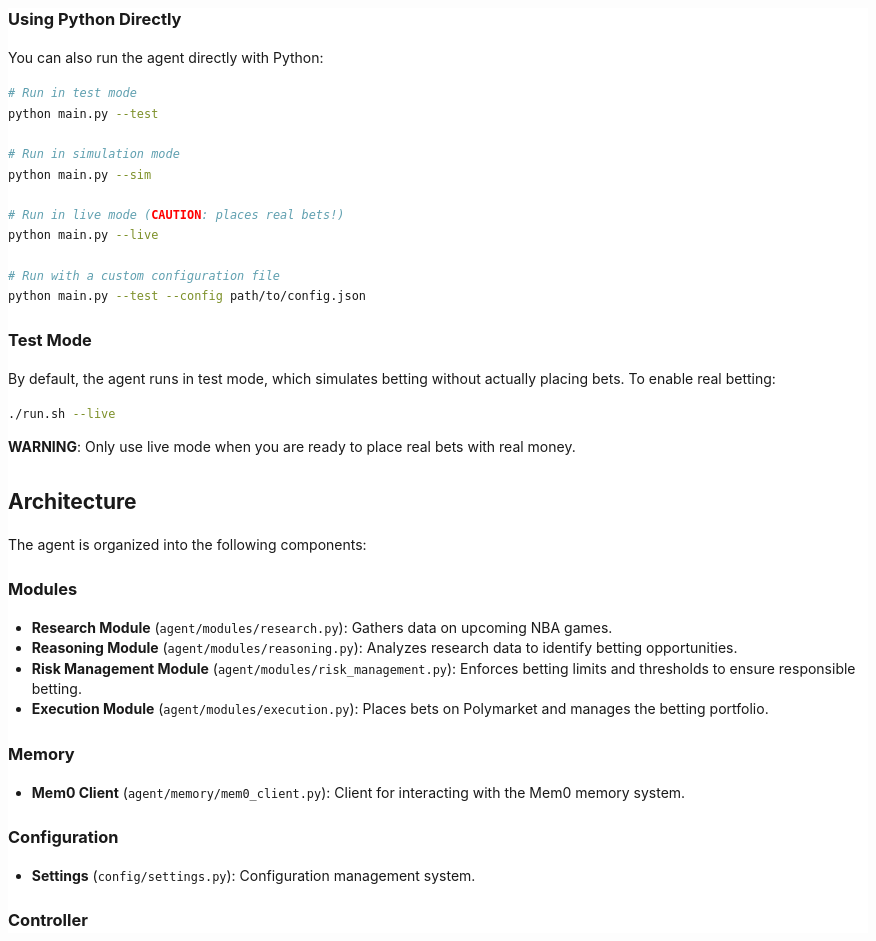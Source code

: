 ### Using Python Directly

You can also run the agent directly with Python:

```bash
# Run in test mode
python main.py --test

# Run in simulation mode
python main.py --sim

# Run in live mode (CAUTION: places real bets!)
python main.py --live

# Run with a custom configuration file
python main.py --test --config path/to/config.json
```

### Test Mode

By default, the agent runs in test mode, which simulates betting without actually placing bets. To enable real betting:

```bash
./run.sh --live
```

**WARNING**: Only use live mode when you are ready to place real bets with real money.

## Architecture

The agent is organized into the following components:

### Modules

- **Research Module** (`agent/modules/research.py`): Gathers data on upcoming NBA games.
- **Reasoning Module** (`agent/modules/reasoning.py`): Analyzes research data to identify betting opportunities.
- **Risk Management Module** (`agent/modules/risk_management.py`): Enforces betting limits and thresholds to ensure responsible betting.
- **Execution Module** (`agent/modules/execution.py`): Places bets on Polymarket and manages the betting portfolio.

### Memory

- **Mem0 Client** (`agent/memory/mem0_client.py`): Client for interacting with the Mem0 memory system.

### Configuration

- **Settings** (`config/settings.py`): Configuration management system.

### Controller
